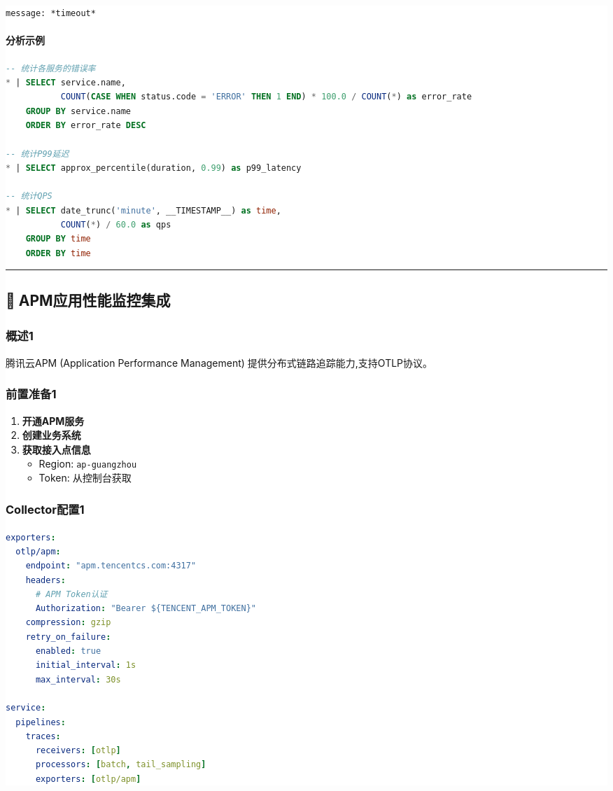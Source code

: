 ```text
message: *timeout*
```

#### 分析示例

```sql
-- 统计各服务的错误率
* | SELECT service.name, 
           COUNT(CASE WHEN status.code = 'ERROR' THEN 1 END) * 100.0 / COUNT(*) as error_rate
    GROUP BY service.name
    ORDER BY error_rate DESC

-- 统计P99延迟
* | SELECT approx_percentile(duration, 0.99) as p99_latency

-- 统计QPS
* | SELECT date_trunc('minute', __TIMESTAMP__) as time, 
           COUNT(*) / 60.0 as qps
    GROUP BY time
    ORDER BY time
```

---

## 🚀 APM应用性能监控集成

### 概述1

腾讯云APM (Application Performance Management) 提供分布式链路追踪能力,支持OTLP协议。

### 前置准备1

1. **开通APM服务**
2. **创建业务系统**
3. **获取接入点信息**
   - Region: `ap-guangzhou`
   - Token: 从控制台获取

### Collector配置1

```yaml
exporters:
  otlp/apm:
    endpoint: "apm.tencentcs.com:4317"
    headers:
      # APM Token认证
      Authorization: "Bearer ${TENCENT_APM_TOKEN}"
    compression: gzip
    retry_on_failure:
      enabled: true
      initial_interval: 1s
      max_interval: 30s

service:
  pipelines:
    traces:
      receivers: [otlp]
      processors: [batch, tail_sampling]
      exporters: [otlp/apm]
```
